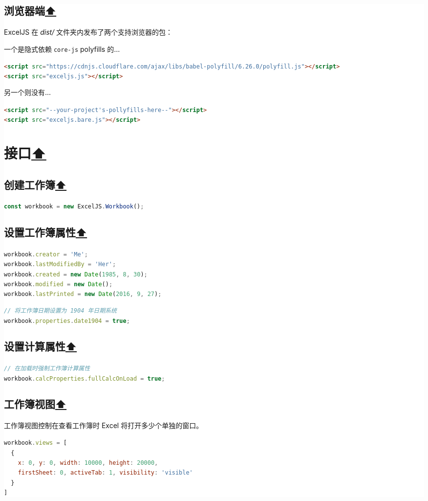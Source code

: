 ## 浏览器端[⬆](#目录)

ExcelJS 在 *dist/* 文件夹内发布了两个支持浏览器的包：

一个是隐式依赖 `core-js` polyfills 的...
```html
<script src="https://cdnjs.cloudflare.com/ajax/libs/babel-polyfill/6.26.0/polyfill.js"></script>
<script src="exceljs.js"></script>
```

另一个则没有...
```html
<script src="--your-project's-pollyfills-here--"></script>
<script src="exceljs.bare.js"></script>
```


# 接口[⬆](#目录)

## 创建工作簿[⬆](#目录)

```javascript
const workbook = new ExcelJS.Workbook();
```

## 设置工作簿属性[⬆](#目录)

```javascript
workbook.creator = 'Me';
workbook.lastModifiedBy = 'Her';
workbook.created = new Date(1985, 8, 30);
workbook.modified = new Date();
workbook.lastPrinted = new Date(2016, 9, 27);
```

```javascript
// 将工作簿日期设置为 1904 年日期系统
workbook.properties.date1904 = true;
```

## 设置计算属性[⬆](#目录)

```javascript
// 在加载时强制工作簿计算属性
workbook.calcProperties.fullCalcOnLoad = true;
```

## 工作簿视图[⬆](#目录)

工作簿视图控制在查看工作簿时 Excel 将打开多少个单独的窗口。

```javascript
workbook.views = [
  {
    x: 0, y: 0, width: 10000, height: 20000,
    firstSheet: 0, activeTab: 1, visibility: 'visible'
  }
]
```

